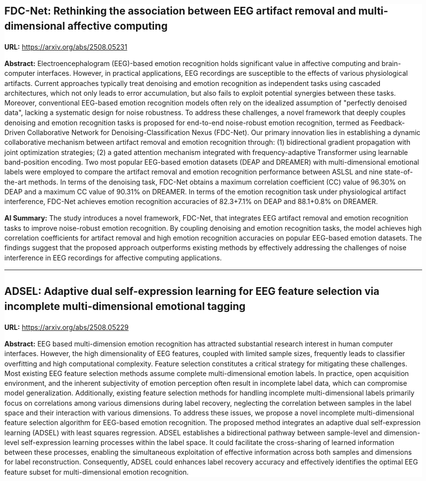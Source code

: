 
## FDC-Net: Rethinking the association between EEG artifact removal and multi-dimensional affective computing
**URL:** https://arxiv.org/abs/2508.05231

**Abstract:** Electroencephalogram (EEG)-based emotion recognition holds significant value in affective computing and brain-computer interfaces. However, in practical applications, EEG recordings are susceptible to the effects of various physiological artifacts. Current approaches typically treat denoising and emotion recognition as independent tasks using cascaded architectures, which not only leads to error accumulation, but also fails to exploit potential synergies between these tasks. Moreover, conventional EEG-based emotion recognition models often rely on the idealized assumption of "perfectly denoised data", lacking a systematic design for noise robustness. To address these challenges, a novel framework that deeply couples denoising and emotion recognition tasks is proposed for end-to-end noise-robust emotion recognition, termed as Feedback-Driven Collaborative Network for Denoising-Classification Nexus (FDC-Net). Our primary innovation lies in establishing a dynamic collaborative mechanism between artifact removal and emotion recognition through: (1) bidirectional gradient propagation with joint optimization strategies; (2) a gated attention mechanism integrated with frequency-adaptive Transformer using learnable band-position encoding. Two most popular EEG-based emotion datasets (DEAP and DREAMER) with multi-dimensional emotional labels were employed to compare the artifact removal and emotion recognition performance between ASLSL and nine state-of-the-art methods. In terms of the denoising task, FDC-Net obtains a maximum correlation coefficient (CC) value of 96.30% on DEAP and a maximum CC value of 90.31% on DREAMER. In terms of the emotion recognition task under physiological artifact interference, FDC-Net achieves emotion recognition accuracies of 82.3+7.1% on DEAP and 88.1+0.8% on DREAMER.

**AI Summary:** The study introduces a novel framework, FDC-Net, that integrates EEG artifact removal and emotion recognition tasks to improve noise-robust emotion recognition. By coupling denoising and emotion recognition tasks, the model achieves high correlation coefficients for artifact removal and high emotion recognition accuracies on popular EEG-based emotion datasets. The findings suggest that the proposed approach outperforms existing methods by effectively addressing the challenges of noise interference in EEG recordings for affective computing applications.

---

## ADSEL: Adaptive dual self-expression learning for EEG feature selection via incomplete multi-dimensional emotional tagging
**URL:** https://arxiv.org/abs/2508.05229

**Abstract:** EEG based multi-dimension emotion recognition has attracted substantial research interest in human computer interfaces. However, the high dimensionality of EEG features, coupled with limited sample sizes, frequently leads to classifier overfitting and high computational complexity. Feature selection constitutes a critical strategy for mitigating these challenges. Most existing EEG feature selection methods assume complete multi-dimensional emotion labels. In practice, open acquisition environment, and the inherent subjectivity of emotion perception often result in incomplete label data, which can compromise model generalization. Additionally, existing feature selection methods for handling incomplete multi-dimensional labels primarily focus on correlations among various dimensions during label recovery, neglecting the correlation between samples in the label space and their interaction with various dimensions. To address these issues, we propose a novel incomplete multi-dimensional feature selection algorithm for EEG-based emotion recognition. The proposed method integrates an adaptive dual self-expression learning (ADSEL) with least squares regression. ADSEL establishes a bidirectional pathway between sample-level and dimension-level self-expression learning processes within the label space. It could facilitate the cross-sharing of learned information between these processes, enabling the simultaneous exploitation of effective information across both samples and dimensions for label reconstruction. Consequently, ADSEL could enhances label recovery accuracy and effectively identifies the optimal EEG feature subset for multi-dimensional emotion recognition.
